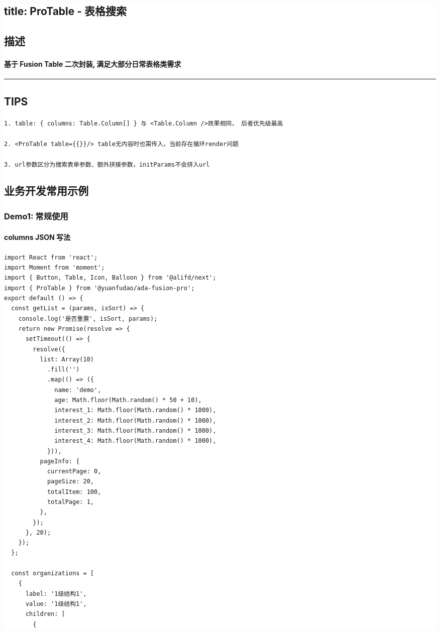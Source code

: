 title: ProTable - 表格搜索
---

## 描述

#### 基于 Fusion Table 二次封装, 满足大部分日常表格类需求

---

## TIPS

```
1. table: { columns: Table.Column[] } 与 <Table.Column />效果相同， 后者优先级最高

2. <ProTable table={{}}/> table无内容时也需传入，当前存在循环render问题

3. url参数区分为搜索表单参数、额外拼接参数，initParams不会拼入url
```

## 业务开发常用示例

### Demo1: 常规使用

#### columns JSON 写法

```tsx
import React from 'react';
import Moment from 'moment';
import { Button, Table, Icon, Balloon } from '@alifd/next';
import { ProTable } from '@yuanfudao/ada-fusion-pro';
export default () => {
  const getList = (params, isSort) => {
    console.log('是否重置', isSort, params);
    return new Promise(resolve => {
      setTimeout(() => {
        resolve({
          list: Array(10)
            .fill('')
            .map(() => ({
              name: 'demo',
              age: Math.floor(Math.random() * 50 + 10),
              interest_1: Math.floor(Math.random() * 1000),
              interest_2: Math.floor(Math.random() * 1000),
              interest_3: Math.floor(Math.random() * 1000),
              interest_4: Math.floor(Math.random() * 1000),
            })),
          pageInfo: {
            currentPage: 0,
            pageSize: 20,
            totalItem: 100,
            totalPage: 1,
          },
        });
      }, 20);
    });
  };

  const organizations = [
    {
      label: '1级结构1',
      value: '1级结构1',
      children: [
        {
```